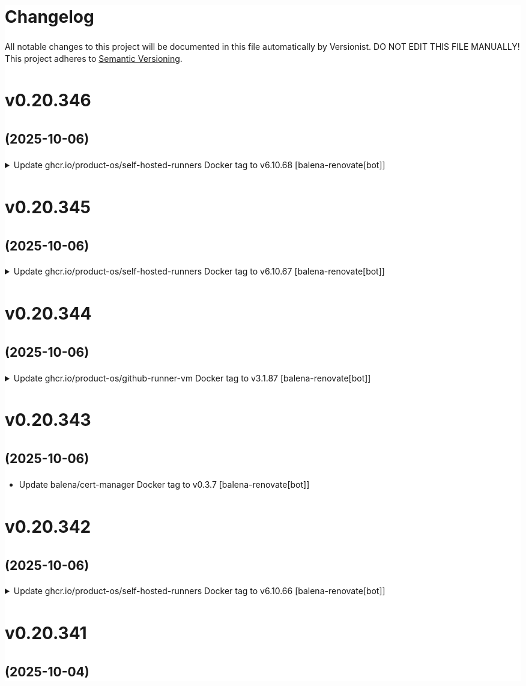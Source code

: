 # Changelog

All notable changes to this project will be documented in this file
automatically by Versionist. DO NOT EDIT THIS FILE MANUALLY!
This project adheres to [Semantic Versioning](http://semver.org/).

# v0.20.346
## (2025-10-06)


<details><summary> Update ghcr.io/product-os/self-hosted-runners Docker tag to v6.10.68 [balena-renovate[bot]] </summary></details>

# v0.20.345
## (2025-10-06)


<details><summary> Update ghcr.io/product-os/self-hosted-runners Docker tag to v6.10.67 [balena-renovate[bot]] </summary></details>

# v0.20.344
## (2025-10-06)


<details><summary> Update ghcr.io/product-os/github-runner-vm Docker tag to v3.1.87 [balena-renovate[bot]] </summary></details>

# v0.20.343
## (2025-10-06)

* Update balena/cert-manager Docker tag to v0.3.7 [balena-renovate[bot]]

# v0.20.342
## (2025-10-06)


<details><summary> Update ghcr.io/product-os/self-hosted-runners Docker tag to v6.10.66 [balena-renovate[bot]] </summary></details>

# v0.20.341
## (2025-10-04)
